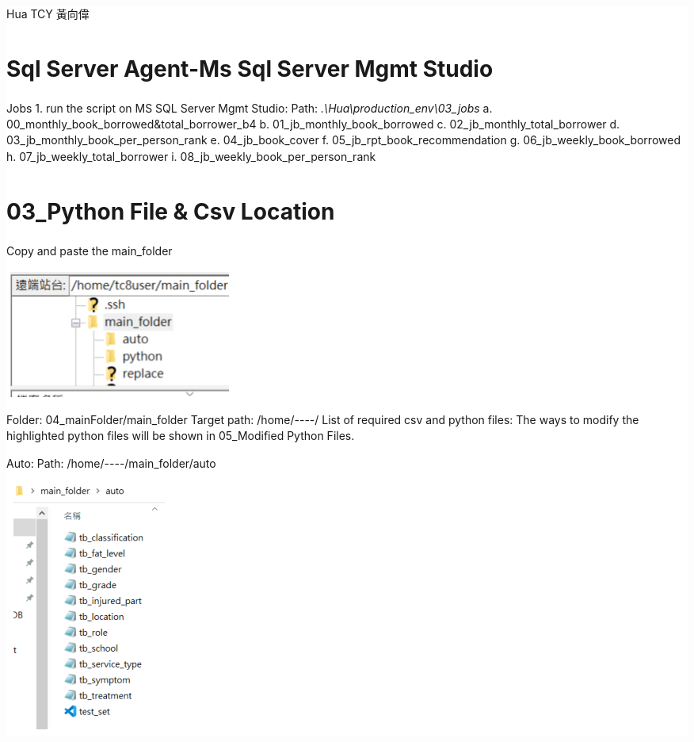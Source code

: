 Hua    TCY 黃向偉

# Sql Server Agent-Ms Sql Server Mgmt Studio

Jobs 1. run the script on MS SQL Server Mgmt Studio:
Path: *.\Hua\production_env\03_jobs* a. 00_monthly_book_borrowed&total_borrower_b4 b. 01_jb_monthly_book_borrowed c. 02_jb_monthly_total_borrower d. 03_jb_monthly_book_per_person_rank e. 04_jb_book_cover f. 05_jb_rpt_book_recommendation g. 06_jb_weekly_book_borrowed h. 07_jb_weekly_total_borrower i. 08_jb_weekly_book_per_person_rank

# 03_Python File & Csv Location

Copy and paste the main_folder

![15_image_0.png](15_image_0.png)

Folder:
04_mainFolder/main_folder Target path:
/home/----/
List of required csv and python files:
The ways to modify the highlighted python files will be shown in 05_Modified Python Files.

Auto:
Path: /home/----/main_folder/auto

![16_image_0.png](16_image_0.png)
